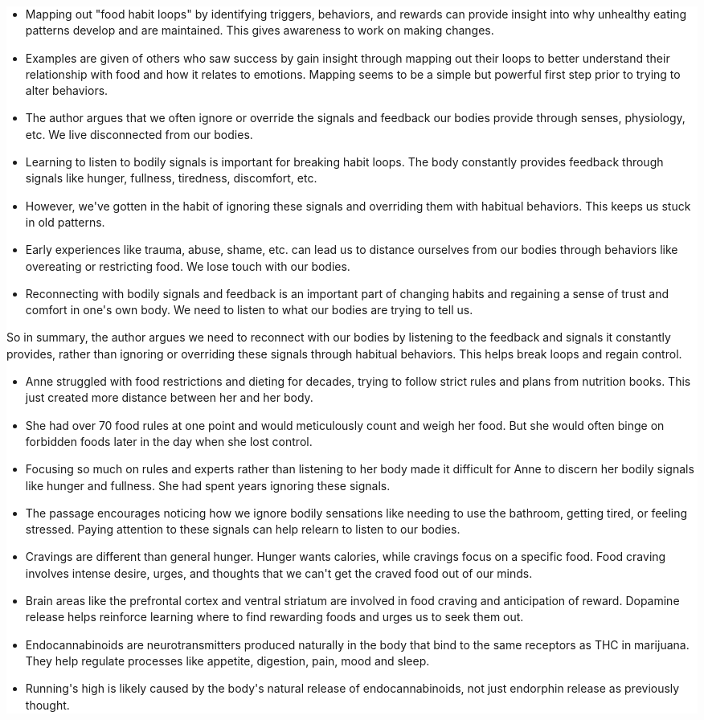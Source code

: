- Mapping out "food habit loops" by identifying triggers, behaviors, and rewards can provide insight into why unhealthy eating patterns develop and are maintained. This gives awareness to work on making changes. 

- Examples are given of others who saw success by gain insight through mapping out their loops to better understand their relationship with food and how it relates to emotions. Mapping seems to be a simple but powerful first step prior to trying to alter behaviors.

- The author argues that we often ignore or override the signals and feedback our bodies provide through senses, physiology, etc. We live disconnected from our bodies.

- Learning to listen to bodily signals is important for breaking habit loops. The body constantly provides feedback through signals like hunger, fullness, tiredness, discomfort, etc. 

- However, we've gotten in the habit of ignoring these signals and overriding them with habitual behaviors. This keeps us stuck in old patterns.

- Early experiences like trauma, abuse, shame, etc. can lead us to distance ourselves from our bodies through behaviors like overeating or restricting food. We lose touch with our bodies.

- Reconnecting with bodily signals and feedback is an important part of changing habits and regaining a sense of trust and comfort in one's own body. We need to listen to what our bodies are trying to tell us.

So in summary, the author argues we need to reconnect with our bodies by listening to the feedback and signals it constantly provides, rather than ignoring or overriding these signals through habitual behaviors. This helps break loops and regain control.

 

- Anne struggled with food restrictions and dieting for decades, trying to follow strict rules and plans from nutrition books. This just created more distance between her and her body. 

- She had over 70 food rules at one point and would meticulously count and weigh her food. But she would often binge on forbidden foods later in the day when she lost control. 

- Focusing so much on rules and experts rather than listening to her body made it difficult for Anne to discern her bodily signals like hunger and fullness. She had spent years ignoring these signals.

- The passage encourages noticing how we ignore bodily sensations like needing to use the bathroom, getting tired, or feeling stressed. Paying attention to these signals can help relearn to listen to our bodies.

- Cravings are different than general hunger. Hunger wants calories, while cravings focus on a specific food. Food craving involves intense desire, urges, and thoughts that we can't get the craved food out of our minds. 

- Brain areas like the prefrontal cortex and ventral striatum are involved in food craving and anticipation of reward. Dopamine release helps reinforce learning where to find rewarding foods and urges us to seek them out.

 

- Endocannabinoids are neurotransmitters produced naturally in the body that bind to the same receptors as THC in marijuana. They help regulate processes like appetite, digestion, pain, mood and sleep. 

- Running's high is likely caused by the body's natural release of endocannabinoids, not just endorphin release as previously thought.
